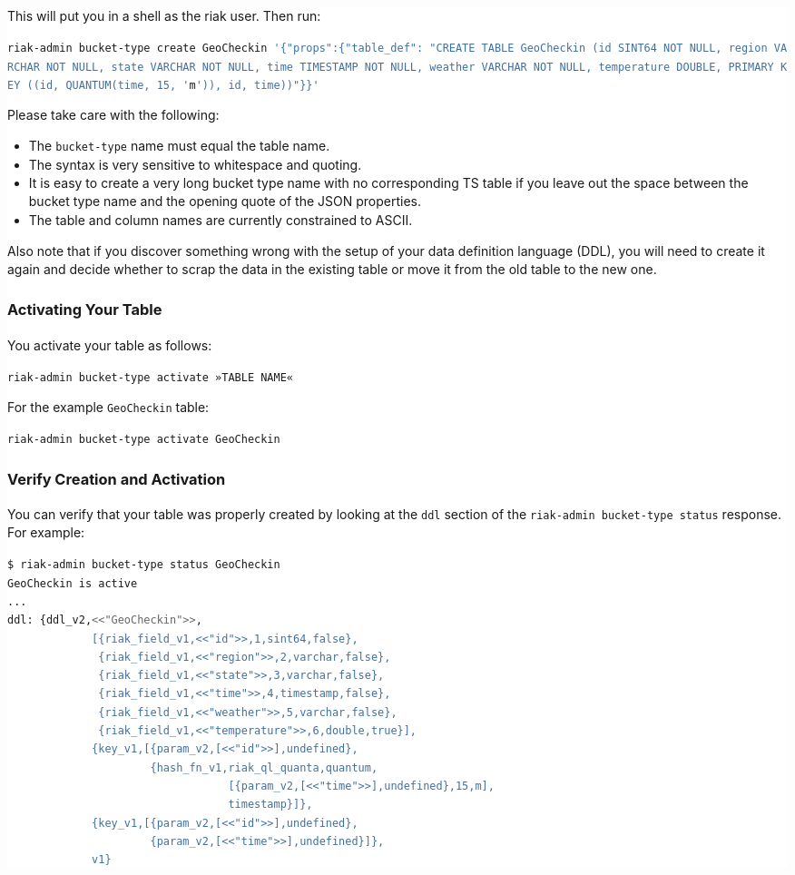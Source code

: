 This will put you in a shell as the riak user. Then run:

```bash
riak-admin bucket-type create GeoCheckin '{"props":{"table_def": "CREATE TABLE GeoCheckin (id SINT64 NOT NULL, region VARCHAR NOT NULL, state VARCHAR NOT NULL, time TIMESTAMP NOT NULL, weather VARCHAR NOT NULL, temperature DOUBLE, PRIMARY KEY ((id, QUANTUM(time, 15, 'm')), id, time))"}}'
```

Please take care with the following:

* The `bucket-type` name must equal the table name.
* The syntax is very sensitive to whitespace and quoting.
* It is easy to create a very long bucket type name with no corresponding
  TS table if you leave out the space between the bucket type name
  and the opening quote of the JSON properties.
* The table and column names are currently constrained to ASCII.

Also note that if you discover something wrong with the setup of your data definition language (DDL), you will need to create it again and decide whether to scrap the data in the existing table or move it from the old table to the new one.


### Activating Your Table

You activate your table as follows:

```bash
riak-admin bucket-type activate »TABLE NAME«
```

For the example `GeoCheckin` table:

```bash
riak-admin bucket-type activate GeoCheckin
```


### Verify Creation and Activation

You can verify that your table was properly created by looking at the `ddl` section of the `riak-admin bucket-type status` response. For example:

```bash
$ riak-admin bucket-type status GeoCheckin
GeoCheckin is active
...
ddl: {ddl_v2,<<"GeoCheckin">>,
             [{riak_field_v1,<<"id">>,1,sint64,false},
              {riak_field_v1,<<"region">>,2,varchar,false},
              {riak_field_v1,<<"state">>,3,varchar,false},
              {riak_field_v1,<<"time">>,4,timestamp,false},
              {riak_field_v1,<<"weather">>,5,varchar,false},
              {riak_field_v1,<<"temperature">>,6,double,true}],
             {key_v1,[{param_v2,[<<"id">>],undefined},
                      {hash_fn_v1,riak_ql_quanta,quantum,
                                  [{param_v2,[<<"time">>],undefined},15,m],
                                  timestamp}]},
             {key_v1,[{param_v2,[<<"id">>],undefined},
                      {param_v2,[<<"time">>],undefined}]},
             v1}
```


[csharp]: ../../developing/csharp#query
[describe]: ../querying/describe/
[erlang]: ../../developing/erlang/#query-2
[java]: ../../developing/java#query
[nodejs]: ../../developing/nodejs/#query
[php]: ../../developing/php#query
[python]: ../../developing/python#query
[ruby]: ../../developing/ruby#sql-queries
[planning]: ../planning/
[writing]: ../writingdata/
[Riak bucket properties]: /riak/kv/2.2.0/configuring/reference/#default-bucket-properties